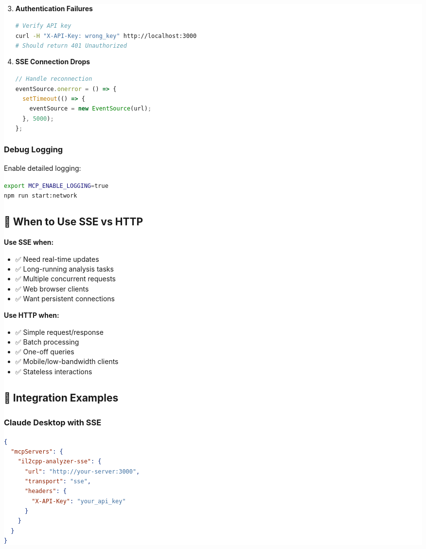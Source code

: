 3. **Authentication Failures**
   ```bash
   # Verify API key
   curl -H "X-API-Key: wrong_key" http://localhost:3000
   # Should return 401 Unauthorized
   ```

4. **SSE Connection Drops**
   ```javascript
   // Handle reconnection
   eventSource.onerror = () => {
     setTimeout(() => {
       eventSource = new EventSource(url);
     }, 5000);
   };
   ```

### **Debug Logging**

Enable detailed logging:

```bash
export MCP_ENABLE_LOGGING=true
npm run start:network
```

## 🎯 **When to Use SSE vs HTTP**

**Use SSE when:**
- ✅ Need real-time updates
- ✅ Long-running analysis tasks
- ✅ Multiple concurrent requests
- ✅ Web browser clients
- ✅ Want persistent connections

**Use HTTP when:**
- ✅ Simple request/response
- ✅ Batch processing
- ✅ One-off queries
- ✅ Mobile/low-bandwidth clients
- ✅ Stateless interactions

## 🔗 **Integration Examples**

### **Claude Desktop with SSE**

```json
{
  "mcpServers": {
    "il2cpp-analyzer-sse": {
      "url": "http://your-server:3000",
      "transport": "sse",
      "headers": {
        "X-API-Key": "your_api_key"
      }
    }
  }
}
```
